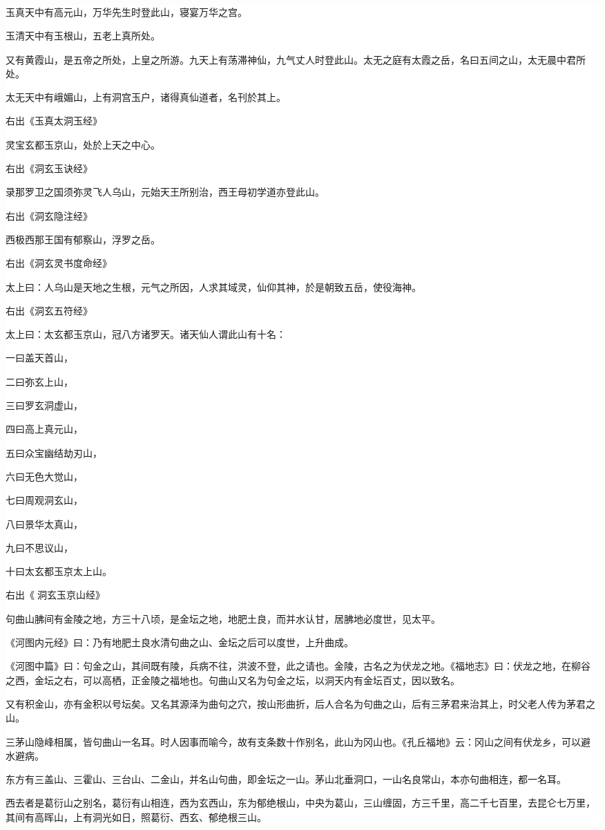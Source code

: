 玉真天中有高元山，万华先生时登此山，寝宴万华之宫。  

玉清天中有玉根山，五老上真所处。  

又有黄霞山，是五帝之所处，上皇之所游。九天上有荡滞神仙，九气丈人时登此山。太无之庭有太霞之岳，名曰五间之山，太无晨中君所处。  

太无天中有峨媚山，上有洞宫玉户，诸得真仙道者，名刊於其上。  

右出《玉真太洞玉经》  

灵宝玄都玉京山，处於上天之中心。  

右出《洞玄玉诀经》  

录那罗卫之国须弥灵飞人乌山，元始天王所别治，西王母初学道亦登此山。  

右出《洞玄隐注经》  

西极西那王国有郁察山，浮罗之岳。  

右出《洞玄灵书度命经》  

太上曰：人乌山是天地之生根，元气之所因，人求其域灵，仙仰其神，於是朝致五岳，使役海神。  

右出《洞玄五符经》  

太上曰：太玄都玉京山，冠八方诸罗天。诸天仙人谓此山有十名：  

一曰盖天首山，  

二曰弥玄上山，  

三曰罗玄洞虚山，  

四曰高上真元山，  

五曰众宝幽结劫刃山，  

六曰无色大觉山，  

七曰周观洞玄山，  

八曰景华太真山，  

九曰不思议山，  

十曰太玄都玉京太上山。  

右出《 洞玄玉京山经》  

句曲山胇间有金陵之地，方三十八顷，是金坛之地，地肥土良，而并水认甘，居胇地必度世，见太平。  

《河图内元经》曰：乃有地肥土良水清句曲之山、金坛之后可以度世，上升曲成。  

《河图中篇》曰：句金之山，其间既有陵，兵病不往，洪波不登，此之请也。金陵，古名之为伏龙之地。《福地志》曰：伏龙之地，在柳谷之西，金坛之右，可以高栖，正金陵之福地也。句曲山又名为句金之坛，以洞天内有金坛百丈，因以致名。  

又有积金山，亦有金积以号坛矣。又名其源泽为曲句之穴，按山形曲折，后人合名为句曲之山，后有三茅君来治其上，时父老人传为茅君之山。  

三茅山隐峰相属，皆句曲山一名耳。时人因事而喻今，故有支条数十作别名，此山为冈山也。《孔丘福地》云：冈山之间有伏龙乡，可以避水避病。  

东方有三盖山、三霍山、三台山、二金山，并名山句曲，即金坛之一山。茅山北垂洞口，一山名良常山，本亦句曲相连，都一名耳。  

西去者是葛衍山之别名，葛衍有山相连，西为玄西山，东为郁绝根山，中央为葛山，三山缠固，方三千里，高二千七百里，去昆仑七万里，其间有高晖山，上有洞光如日，照葛衍、西玄、郁绝根三山。  
